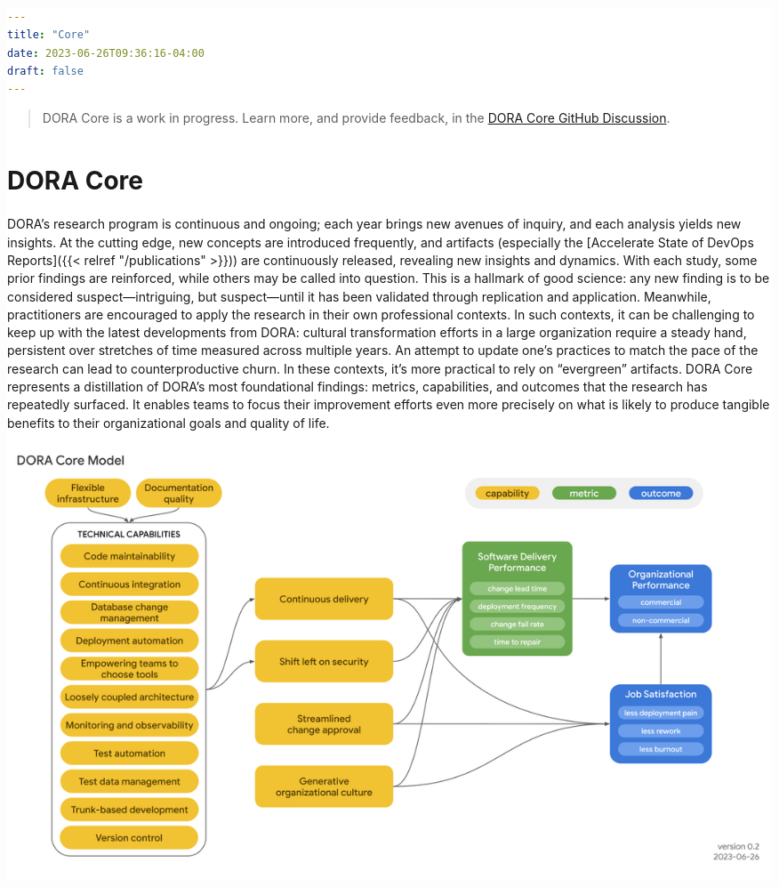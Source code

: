 ```yaml
---
title: "Core"
date: 2023-06-26T09:36:16-04:00
draft: false
---
```


> DORA Core is a work in progress. Learn more, and provide feedback, in the [DORA Core GitHub Discussion](https://github.com/dora-team/dora.dev/discussions/265).

# DORA Core
DORA’s research program is continuous and ongoing; each year brings new avenues of inquiry, and each analysis yields new insights. At the cutting edge, new concepts are introduced frequently, and artifacts (especially the [Accelerate State of DevOps Reports]({{< relref "/publications" >}})) are continuously released, revealing new insights and dynamics. With each study, some prior findings are reinforced, while others may be called into question. This is a hallmark of good science: any new finding is to be considered suspect—intriguing, but suspect—until it has been validated through replication and application. Meanwhile, practitioners are encouraged to apply the research in their own professional contexts. In such contexts, it can be challenging to keep up with the latest developments from DORA: cultural transformation efforts in a large organization require a steady hand, persistent over stretches of time measured across multiple years. An attempt to update one’s practices to match the pace of the research can lead to counterproductive churn. In these contexts, it’s more practical to rely on “evergreen” artifacts. DORA Core represents a distillation of DORA’s most foundational findings: metrics, capabilities, and outcomes that the research has repeatedly surfaced. It enables teams to focus their improvement efforts even more precisely on what is likely to produce tangible benefits to their organizational goals and quality of life. 

<img src="dora-core-model.svg" style="width:100%">
